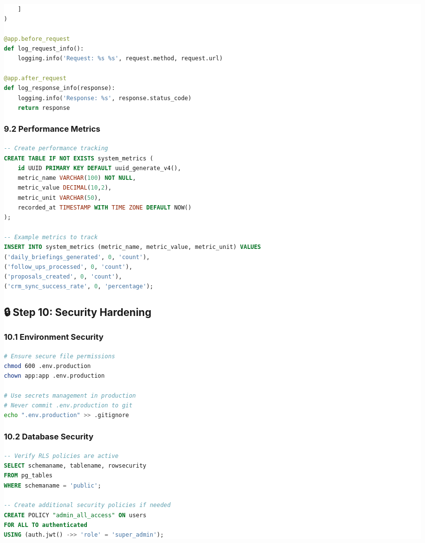 ```python
    ]
)

@app.before_request
def log_request_info():
    logging.info('Request: %s %s', request.method, request.url)

@app.after_request
def log_response_info(response):
    logging.info('Response: %s', response.status_code)
    return response
```

### 9.2 Performance Metrics
```sql
-- Create performance tracking
CREATE TABLE IF NOT EXISTS system_metrics (
    id UUID PRIMARY KEY DEFAULT uuid_generate_v4(),
    metric_name VARCHAR(100) NOT NULL,
    metric_value DECIMAL(10,2),
    metric_unit VARCHAR(50),
    recorded_at TIMESTAMP WITH TIME ZONE DEFAULT NOW()
);

-- Example metrics to track
INSERT INTO system_metrics (metric_name, metric_value, metric_unit) VALUES
('daily_briefings_generated', 0, 'count'),
('follow_ups_processed', 0, 'count'),
('proposals_created', 0, 'count'),
('crm_sync_success_rate', 0, 'percentage');
```

## 🔒 Step 10: Security Hardening

### 10.1 Environment Security
```bash
# Ensure secure file permissions
chmod 600 .env.production
chown app:app .env.production

# Use secrets management in production
# Never commit .env.production to git
echo ".env.production" >> .gitignore
```

### 10.2 Database Security
```sql
-- Verify RLS policies are active
SELECT schemaname, tablename, rowsecurity 
FROM pg_tables 
WHERE schemaname = 'public';

-- Create additional security policies if needed
CREATE POLICY "admin_all_access" ON users
FOR ALL TO authenticated
USING (auth.jwt() ->> 'role' = 'super_admin');
```
